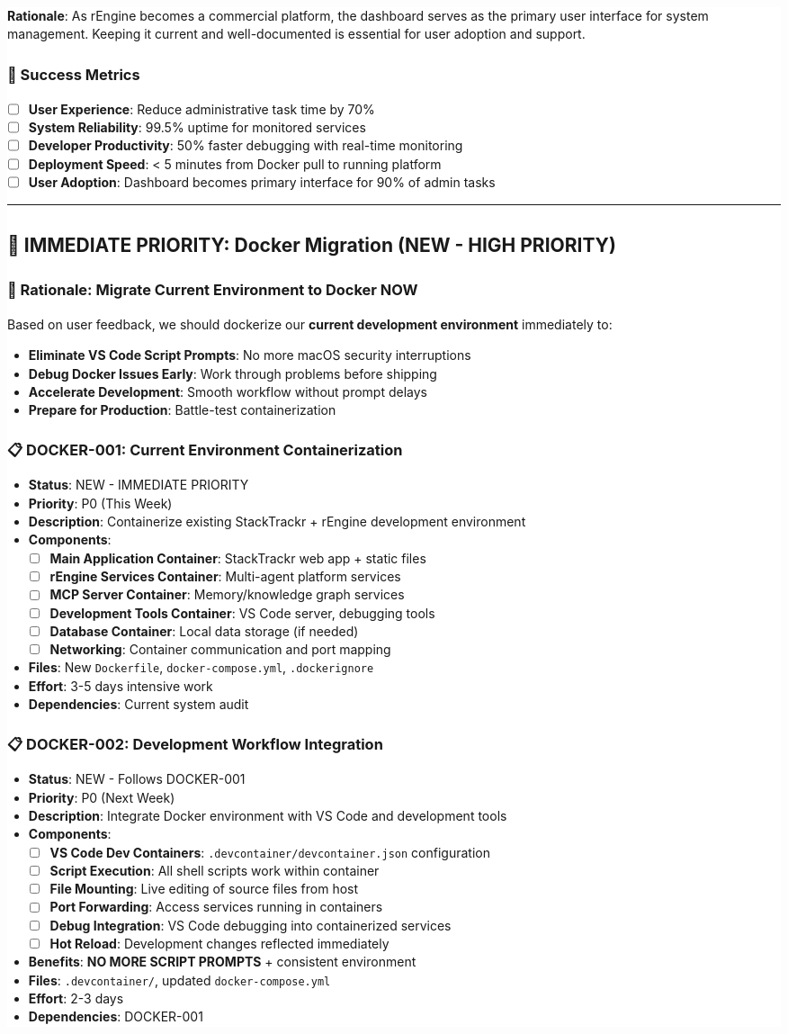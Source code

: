 **Rationale**: As rEngine becomes a commercial platform, the dashboard serves as the primary user interface for system management. Keeping it current and well-documented is essential for user adoption and support.

### **🎯 Success Metrics**

- [ ] **User Experience**: Reduce administrative task time by 70%
- [ ] **System Reliability**: 99.5% uptime for monitored services
- [ ] **Developer Productivity**: 50% faster debugging with real-time monitoring
- [ ] **Deployment Speed**: < 5 minutes from Docker pull to running platform
- [ ] **User Adoption**: Dashboard becomes primary interface for 90% of admin tasks

---

## 🐳 **IMMEDIATE PRIORITY: Docker Migration** (NEW - HIGH PRIORITY)

### **🎯 Rationale: Migrate Current Environment to Docker NOW**

Based on user feedback, we should dockerize our **current development environment** immediately to:

- **Eliminate VS Code Script Prompts**: No more macOS security interruptions  
- **Debug Docker Issues Early**: Work through problems before shipping
- **Accelerate Development**: Smooth workflow without prompt delays
- **Prepare for Production**: Battle-test containerization

### **📋 DOCKER-001: Current Environment Containerization**

- **Status**: NEW - IMMEDIATE PRIORITY
- **Priority**: P0 (This Week)
- **Description**: Containerize existing StackTrackr + rEngine development environment
- **Components**:
  - [ ] **Main Application Container**: StackTrackr web app + static files
  - [ ] **rEngine Services Container**: Multi-agent platform services
  - [ ] **MCP Server Container**: Memory/knowledge graph services  
  - [ ] **Development Tools Container**: VS Code server, debugging tools
  - [ ] **Database Container**: Local data storage (if needed)
  - [ ] **Networking**: Container communication and port mapping
- **Files**: New `Dockerfile`, `docker-compose.yml`, `.dockerignore`
- **Effort**: 3-5 days intensive work
- **Dependencies**: Current system audit

### **📋 DOCKER-002: Development Workflow Integration**

- **Status**: NEW - Follows DOCKER-001  
- **Priority**: P0 (Next Week)
- **Description**: Integrate Docker environment with VS Code and development tools
- **Components**:
  - [ ] **VS Code Dev Containers**: `.devcontainer/devcontainer.json` configuration
  - [ ] **Script Execution**: All shell scripts work within container
  - [ ] **File Mounting**: Live editing of source files from host
  - [ ] **Port Forwarding**: Access services running in containers
  - [ ] **Debug Integration**: VS Code debugging into containerized services
  - [ ] **Hot Reload**: Development changes reflected immediately
- **Benefits**: **NO MORE SCRIPT PROMPTS** + consistent environment
- **Files**: `.devcontainer/`, updated `docker-compose.yml`
- **Effort**: 2-3 days
- **Dependencies**: DOCKER-001

